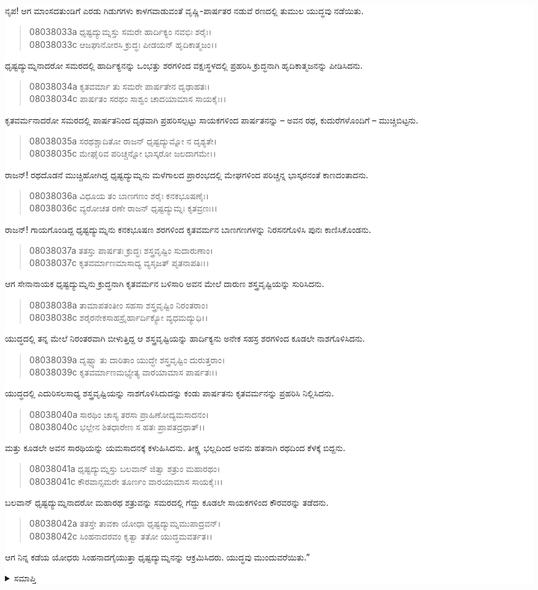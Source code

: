 ನೃಪ! ಆಗ ಮಾಂಸದತುಂಡಿಗೆ ಎರಡು ಗಿಡುಗಗಳು ಕಾಳಗವಾಡುವಂತೆ ವೃಷ್ಣಿ-ಪಾರ್ಷತರ ನಡುವೆ ರಣದಲ್ಲಿ ತುಮುಲ ಯುದ್ಧವು ನಡೆಯಿತು.

> 08038033a ಧೃಷ್ಟದ್ಯುಮ್ನಸ್ತು ಸಮರೇ ಹಾರ್ದಿಕ್ಯಂ ನವಭಿಃ ಶರೈಃ।   
08038033c ಆಜಘಾನೋರಸಿ ಕ್ರುದ್ಧಃ ಪೀಡಯನ್ ಹೃದಿಕಾತ್ಮಜಂ।।

ಧೃಷ್ಟದ್ಯುಮ್ನನಾದರೋ ಸಮರದಲ್ಲಿ ಹಾರ್ದಿಕ್ಯನನ್ನು ಒಂಭತ್ತು ಶರಗಳಿಂದ ವಕ್ಷಃಸ್ಥಳದಲ್ಲಿ ಪ್ರಹರಿಸಿ ಕ್ರುದ್ಧನಾಗಿ ಹೃದಿಕಾತ್ಮಜನನ್ನು ಪೀಡಿಸಿದನು.

> 08038034a ಕೃತವರ್ಮಾ ತು ಸಮರೇ ಪಾರ್ಷತೇನ ದೃಢಾಹತಃ।   
08038034c ಪಾರ್ಷತಂ ಸರಥಂ ಸಾಶ್ವಂ ಚಾದಯಾಮಾಸ ಸಾಯಕೈಃ।।

ಕೃತವರ್ಮನಾದರೋ ಸಮರದಲ್ಲಿ ಪಾರ್ಷತನಿಂದ ದೃಢವಾಗಿ ಪ್ರಹರಿಸಲ್ಪಟ್ಟು ಸಾಯಕಗಳಿಂದ ಪಾರ್ಷತನನ್ನು – ಅವನ ರಥ, ಕುದುರೆಗಳೊಂದಿಗೆ – ಮುಚ್ಚಿಬಿಟ್ಟನು.

> 08038035a ಸರಥಶ್ಚಾದಿತೋ ರಾಜನ್ ಧೃಷ್ಟದ್ಯುಮ್ನೋ ನ ದೃಶ್ಯತೇ।   
08038035c ಮೇಘೈರಿವ ಪರಿಚ್ಚನ್ನೋ ಭಾಸ್ಕರೋ ಜಲದಾಗಮೇ।।

ರಾಜನ್! ರಥದೊಡನೆ ಮುಚ್ಚಿಹೋಗಿದ್ದ ಧೃಷ್ಟದ್ಯುಮ್ನನು ಮಳೆಗಾಲದ ಪ್ರಾರಂಭದಲ್ಲಿ ಮೇಘಗಳಿಂದ ಪರಿಚ್ಚನ್ನ ಭಾಸ್ಕರನಂತೆ ಕಾಣದಂತಾದನು.

> 08038036a ವಿಧೂಯ ತಂ ಬಾಣಗಣಂ ಶರೈಃ ಕನಕಭೂಷಣೈಃ।   
08038036c ವ್ಯರೋಚತ ರಣೇ ರಾಜನ್ ಧೃಷ್ಟದ್ಯುಮ್ನಃ ಕೃತವ್ರಣಃ।।

ರಾಜನ್! ಗಾಯಗೊಂಡಿದ್ದ ಧೃಷ್ಟದ್ಯುಮ್ನನು ಕನಕಭೂಷಣ ಶರಗಳಿಂದ ಕೃತವರ್ಮನ ಬಾಣಗಣಗಳನ್ನು ನಿರಸನಗೊಳಿಸಿ ಪುನಃ ಕಾಣಿಸಿಕೊಂಡನು.

> 08038037a ತತಸ್ತು ಪಾರ್ಷತಃ ಕ್ರುದ್ಧಃ ಶಸ್ತ್ರವೃಷ್ಟಿಂ ಸುದಾರುಣಾಂ।   
08038037c ಕೃತವರ್ಮಾಣಮಾಸಾದ್ಯ ವ್ಯಸೃಜತ್ ಪೃತನಾಪತಿಃ।।

ಆಗ ಸೇನಾನಾಯಕ ಧೃಷ್ಟದ್ಯುಮ್ನನು ಕ್ರುದ್ಧನಾಗಿ ಕೃತವರ್ಮನ ಬಳಿಸಾರಿ ಅವನ ಮೇಲೆ ದಾರುಣ ಶಸ್ತ್ರವೃಷ್ಟಿಯನ್ನು ಸುರಿಸಿದನು.

> 08038038a ತಾಮಾಪತಂತೀಂ ಸಹಸಾ ಶಸ್ತ್ರವೃಷ್ಟಿಂ ನಿರಂತರಾಂ।   
08038038c ಶರೈರನೇಕಸಾಹಸ್ರೈರ್ಹಾರ್ದಿಕ್ಯೋ ವ್ಯಧಮದ್ಯುಧಿ।।

ಯುದ್ಧದಲ್ಲಿ ತನ್ನ ಮೇಲೆ ನಿರಂತರವಾಗಿ ಬೀಳುತ್ತಿದ್ದ ಆ ಶಸ್ತ್ರವೃಷ್ಟಿಯನ್ನು ಹಾರ್ದಿಕ್ಯನು ಅನೇಕ ಸಹಸ್ರ ಶರಗಳಿಂದ ಕೂಡಲೇ ನಾಶಗೊಳಿಸಿದನು.

> 08038039a ದೃಷ್ಟ್ವಾ ತು ದಾರಿತಾಂ ಯುದ್ಧೇ ಶಸ್ತ್ರವೃಷ್ಟಿಂ ದುರುತ್ತರಾಂ।   
08038039c ಕೃತವರ್ಮಾಣಮಭ್ಯೇತ್ಯ ವಾರಯಾಮಾಸ ಪಾರ್ಷತಃ।।

ಯುದ್ಧದಲ್ಲಿ ಎದುರಿಸಲಸಾಧ್ಯ ಶಸ್ತ್ರವೃಷ್ಟಿಯನ್ನು ನಾಶಗೊಳಿಸಿದುದನ್ನು ಕಂಡು ಪಾರ್ಷತನು ಕೃತವರ್ಮನನ್ನು ಪ್ರಹರಿಸಿ ನಿಲ್ಲಿಸಿದನು.

> 08038040a ಸಾರಥಿಂ ಚಾಸ್ಯ ತರಸಾ ಪ್ರಾಹಿಣೋದ್ಯಮಸಾದನಂ।   
08038040c ಭಲ್ಲೇನ ಶಿತಧಾರೇಣ ಸ ಹತಃ ಪ್ರಾಪತದ್ರಥಾತ್।।

ಮತ್ತು ಕೂಡಲೇ ಅವನ ಸಾರಥಿಯನ್ನು ಯಮಸಾದನಕ್ಕೆ ಕಳುಹಿಸಿದನು. ತೀಕ್ಷ್ಣ ಭಲ್ಲದಿಂದ ಅವನು ಹತನಾಗಿ ರಥದಿಂದ ಕೆಳಕ್ಕೆ ಬಿದ್ದನು.

> 08038041a ಧೃಷ್ಟದ್ಯುಮ್ನಸ್ತು ಬಲವಾನ್ ಜಿತ್ವಾ ಶತ್ರುಂ ಮಹಾರಥಂ।   
08038041c ಕೌರವಾನ್ಸಮರೇ ತೂರ್ಣಂ ವಾರಯಾಮಾಸ ಸಾಯಕೈಃ।।

ಬಲವಾನ್ ಧೃಷ್ಟದ್ಯುಮ್ನನಾದರೋ ಮಹಾರಥ ಶತ್ರುವನ್ನು ಸಮರದಲ್ಲಿ ಗೆದ್ದು ಕೂಡಲೇ ಸಾಯಕಗಳಿಂದ ಕೌರವರನ್ನು ತಡೆದನು.

> 08038042a ತತಸ್ತೇ ತಾವಕಾ ಯೋಧಾ ಧೃಷ್ಟದ್ಯುಮ್ನಮುಪಾದ್ರವನ್।   
08038042c ಸಿಂಹನಾದರವಂ ಕೃತ್ವಾ ತತೋ ಯುದ್ಧಮವರ್ತತ।।

ಆಗ ನಿನ್ನ ಕಡೆಯ ಯೋಧರು ಸಿಂಹನಾದಗೈಯುತ್ತಾ ಧೃಷ್ಟದ್ಯುಮ್ನನನ್ನು ಆಕ್ರಮಿಸಿದರು. ಯುದ್ಧವು ಮುಂದುವರೆಯಿತು.”



<details><summary>ಸಮಾಪ್ತಿ</summary></details>
